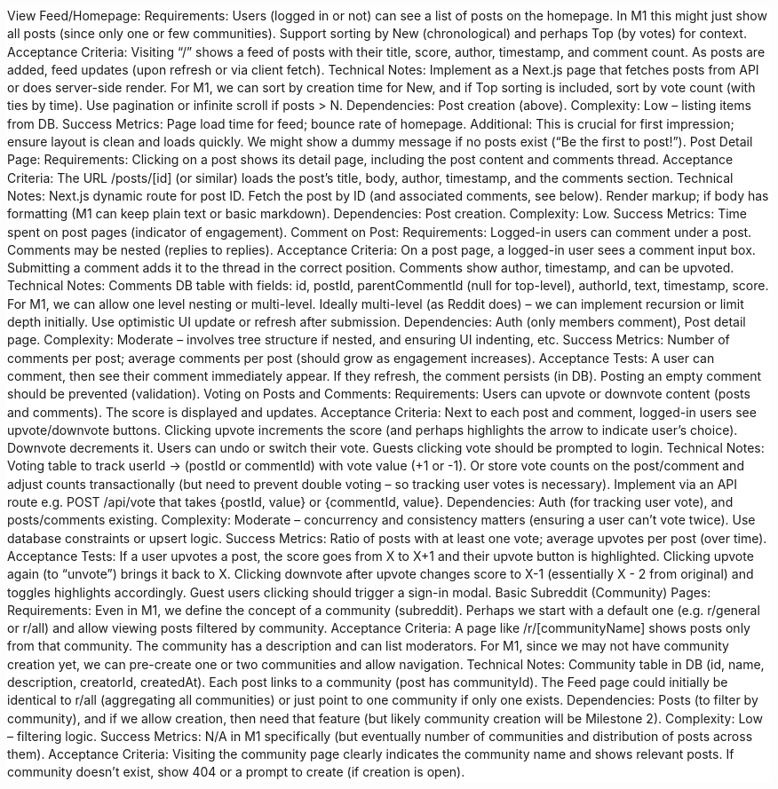 View Feed/Homepage: Requirements: Users (logged in or not) can see a list of posts on the homepage. In M1 this might just show all posts (since only one or few communities). Support sorting by New (chronological) and perhaps Top (by votes) for context. Acceptance Criteria: Visiting “/” shows a feed of posts with their title, score, author, timestamp, and comment count. As posts are added, feed updates (upon refresh or via client fetch). Technical Notes: Implement as a Next.js page that fetches posts from API or does server-side render. For M1, we can sort by creation time for New, and if Top sorting is included, sort by vote count (with ties by time). Use pagination or infinite scroll if posts > N. Dependencies: Post creation (above). Complexity: Low – listing items from DB. Success Metrics: Page load time for feed; bounce rate of homepage. Additional: This is crucial for first impression; ensure layout is clean and loads quickly. We might show a dummy message if no posts exist (“Be the first to post!”).
Post Detail Page: Requirements: Clicking on a post shows its detail page, including the post content and comments thread. Acceptance Criteria: The URL /posts/[id] (or similar) loads the post’s title, body, author, timestamp, and the comments section. Technical Notes: Next.js dynamic route for post ID. Fetch the post by ID (and associated comments, see below). Render markup; if body has formatting (M1 can keep plain text or basic markdown). Dependencies: Post creation. Complexity: Low. Success Metrics: Time spent on post pages (indicator of engagement).
Comment on Post: Requirements: Logged-in users can comment under a post. Comments may be nested (replies to replies). Acceptance Criteria: On a post page, a logged-in user sees a comment input box. Submitting a comment adds it to the thread in the correct position. Comments show author, timestamp, and can be upvoted. Technical Notes: Comments DB table with fields: id, postId, parentCommentId (null for top-level), authorId, text, timestamp, score. For M1, we can allow one level nesting or multi-level. Ideally multi-level (as Reddit does) – we can implement recursion or limit depth initially. Use optimistic UI update or refresh after submission. Dependencies: Auth (only members comment), Post detail page. Complexity: Moderate – involves tree structure if nested, and ensuring UI indenting, etc. Success Metrics: Number of comments per post; average comments per post (should grow as engagement increases). Acceptance Tests: A user can comment, then see their comment immediately appear. If they refresh, the comment persists (in DB). Posting an empty comment should be prevented (validation).
Voting on Posts and Comments: Requirements: Users can upvote or downvote content (posts and comments). The score is displayed and updates. Acceptance Criteria: Next to each post and comment, logged-in users see upvote/downvote buttons. Clicking upvote increments the score (and perhaps highlights the arrow to indicate user’s choice). Downvote decrements it. Users can undo or switch their vote. Guests clicking vote should be prompted to login. Technical Notes: Voting table to track userId -> (postId or commentId) with vote value (+1 or -1). Or store vote counts on the post/comment and adjust counts transactionally (but need to prevent double voting – so tracking user votes is necessary). Implement via an API route e.g. POST /api/vote that takes {postId, value} or {commentId, value}. Dependencies: Auth (for tracking user vote), and posts/comments existing. Complexity: Moderate – concurrency and consistency matters (ensuring a user can’t vote twice). Use database constraints or upsert logic. Success Metrics: Ratio of posts with at least one vote; average upvotes per post (over time). Acceptance Tests: If a user upvotes a post, the score goes from X to X+1 and their upvote button is highlighted. Clicking upvote again (to “unvote”) brings it back to X. Clicking downvote after upvote changes score to X-1 (essentially X - 2 from original) and toggles highlights accordingly. Guest users clicking should trigger a sign-in modal.
Basic Subreddit (Community) Pages: Requirements: Even in M1, we define the concept of a community (subreddit). Perhaps we start with a default one (e.g. r/general or r/all) and allow viewing posts filtered by community. Acceptance Criteria: A page like /r/[communityName] shows posts only from that community. The community has a description and can list moderators. For M1, since we may not have community creation yet, we can pre-create one or two communities and allow navigation. Technical Notes: Community table in DB (id, name, description, creatorId, createdAt). Each post links to a community (post has communityId). The Feed page could initially be identical to r/all (aggregating all communities) or just point to one community if only one exists. Dependencies: Posts (to filter by community), and if we allow creation, then need that feature (but likely community creation will be Milestone 2). Complexity: Low – filtering logic. Success Metrics: N/A in M1 specifically (but eventually number of communities and distribution of posts across them). Acceptance Criteria: Visiting the community page clearly indicates the community name and shows relevant posts. If community doesn’t exist, show 404 or a prompt to create (if creation is open).